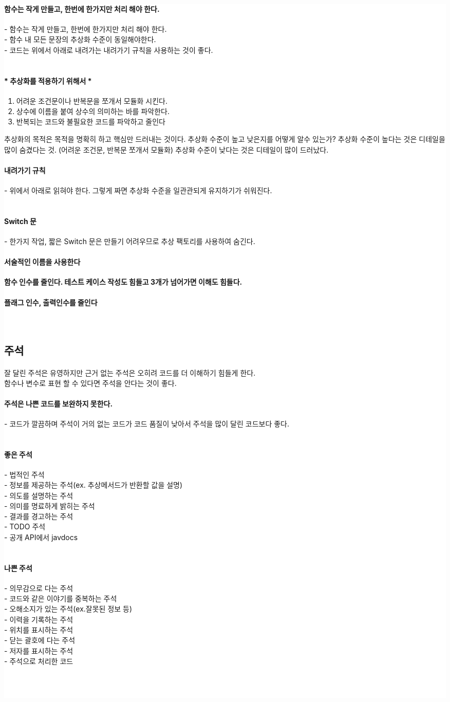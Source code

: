 #### 함수는 작게 만들고, 한번에 한가지만 처리 해야 한다.
-&nbsp;함수는 작게 만들고, 한번에 한가지만 처리 해야 한다.<br>
-&nbsp;함수 내 모든 문장의 추상화 수준이 동일해야한다. <br>
-&nbsp;코드는 위에서 아래로 내려가는 내려가기 규칙을 사용하는 것이 좋다. <br>
<br>
#### * 추상화를 적용하기 위해서 * 
1. 어려운 조건문이나 반복문을 쪼개서 모듈화 시킨다.
2. 상수에 이름을 붙여 상수의 의미하는 바를 파악한다.
3. 반복되는 코드와 불필요한 코드를 파악하고 줄인다

추상화의 목적은 목적을 명확히 하고 핵심만 드러내는 것이다.
추상화 수준이 높고 낮은지를 어떻게 알수 있는가?
추상화 수준이 높다는 것은 디테일을 많이 숨겼다는 것. (어려운 조건문, 반복문 쪼개서 모듈화)
추상화 수준이 낮다는 것은 디테일이 많이 드러났다. 
<br>
#### 내려가기 규칙
-&nbsp;위에서 아래로 읽혀야 한다. 그렇게 짜면 추상화 수준을 일관관되게 유지하기가 쉬워진다.<br>
<br>
#### Switch 문
-&nbsp;한가지 작업, 짧은 Switch 문은 만들기 어려우므로 추상 팩토리를 사용하여 숨긴다. <br>

#### 서술적인 이름을 사용한다

#### 함수 인수를 줄인다. 테스트 케이스 작성도 힘들고 3개가 넘어가면 이해도 힘들다.

#### 플래그 인수, 출력인수를 줄인다
<br>


## 주석
잘 달린 주석은 유영하지만 근거 없는 주석은 오히려 코드를 더 이해하기 힘들게 한다.<br>
함수나 변수로 표현 할 수 있다면 주석을 안다는 것이 좋다.
<br>

#### 주석은 나쁜 코드를 보완하지 못한다.
-&nbsp;코드가 깔끔하며 주석이 거의 없는 코드가 코드 품질이 낮아서 주석을 많이 달린 코드보다 좋다. <br>
<br>

#### 좋은 주석
-&nbsp;법적인 주석 <br>
-&nbsp;정보를 제공하는 주석(ex. 추상메서드가 반환할 값을 설명) <br>
-&nbsp;의도를 설명하는 주석 <br>
-&nbsp;의미를 명료하게 밝히는 주석 <br>
-&nbsp;결과를 경고하는 주석 <br>
-&nbsp;TODO 주석 <br>
-&nbsp;공개 API에서 javdocs <br>
<br>

#### 나쁜 주석
-&nbsp;의무감으로 다는 주석<br>
-&nbsp;코드와 같은 이야기를 중복하는 주석<br>
-&nbsp;오해소지가 있는 주석(ex.잘못된 정보 등)<br>
-&nbsp;이력을 기록하는 주석<br>
-&nbsp;위치를 표시하는 주석<br>
-&nbsp;닫는 괄호에 다는 주석<br>
-&nbsp;저자를 표시하는 주석<br>
-&nbsp;주석으로 처리한 코드<br>
<br><br><br>
